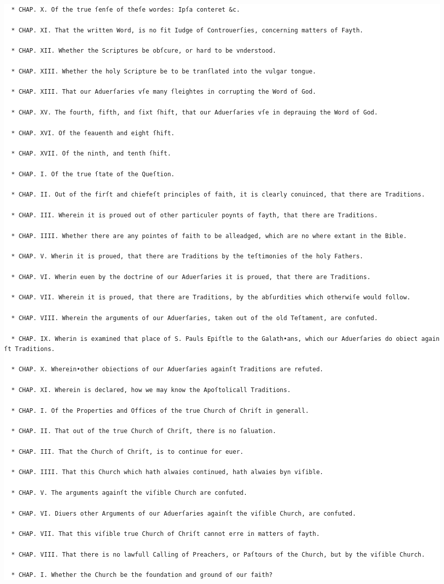       * CHAP. X. Of the true ſenſe of theſe wordes: Ipſa conteret &c.

      * CHAP. XI. That the written Word, is no fit Iudge of Controuerſies, concerning matters of Fayth.

      * CHAP. XII. Whether the Scriptures be obſcure, or hard to be vnderstood.

      * CHAP. XIII. Whether the holy Scripture be to be tranſlated into the vulgar tongue.

      * CHAP. XIII. That our Aduerſaries vſe many ſleightes in corrupting the Word of God.

      * CHAP. XV. The fourth, fifth, and ſixt ſhift, that our Aduerſaries vſe in deprauing the Word of God.

      * CHAP. XVI. Of the ſeauenth and eight ſhift.

      * CHAP. XVII. Of the ninth, and tenth ſhift.

      * CHAP. I. Of the true ſtate of the Queſtion.

      * CHAP. II. Out of the firſt and chiefeſt principles of faith, it is clearly conuinced, that there are Traditions.

      * CHAP. III. Wherein it is proued out of other particuler poynts of fayth, that there are Traditions.

      * CHAP. IIII. Whether there are any pointes of faith to be alleadged, which are no where extant in the Bible.

      * CHAP. V. Wherin it is proued, that there are Traditions by the teſtimonies of the holy Fathers.

      * CHAP. VI. Wherin euen by the doctrine of our Aduerſaries it is proued, that there are Traditions.

      * CHAP. VII. Wherein it is proued, that there are Traditions, by the abſurdities which otherwiſe would follow.

      * CHAP. VIII. Wherein the arguments of our Aduerſaries, taken out of the old Teſtament, are confuted.

      * CHAP. IX. Wherin is examined that place of S. Pauls Epiſtle to the Galath•ans, which our Aduerſaries do obiect againſt Traditions.

      * CHAP. X. Wherein•other obiections of our Aduerſaries againſt Traditions are refuted.

      * CHAP. XI. Wherein is declared, how we may know the Apoſtolicall Traditions.

      * CHAP. I. Of the Properties and Offices of the true Church of Chriſt in generall.

      * CHAP. II. That out of the true Church of Chriſt, there is no ſaluation.

      * CHAP. III. That the Church of Chriſt, is to continue for euer.

      * CHAP. IIII. That this Church which hath alwaies continued, hath alwaies byn viſible.

      * CHAP. V. The arguments againſt the viſible Church are confuted.

      * CHAP. VI. Diuers other Arguments of our Aduerſaries againſt the viſible Church, are confuted.

      * CHAP. VII. That this viſible true Church of Chriſt cannot erre in matters of fayth.

      * CHAP. VIII. That there is no lawfull Calling of Preachers, or Paſtours of the Church, but by the viſible Church.

      * CHAP. I. Whether the Church be the foundation and ground of our faith?
